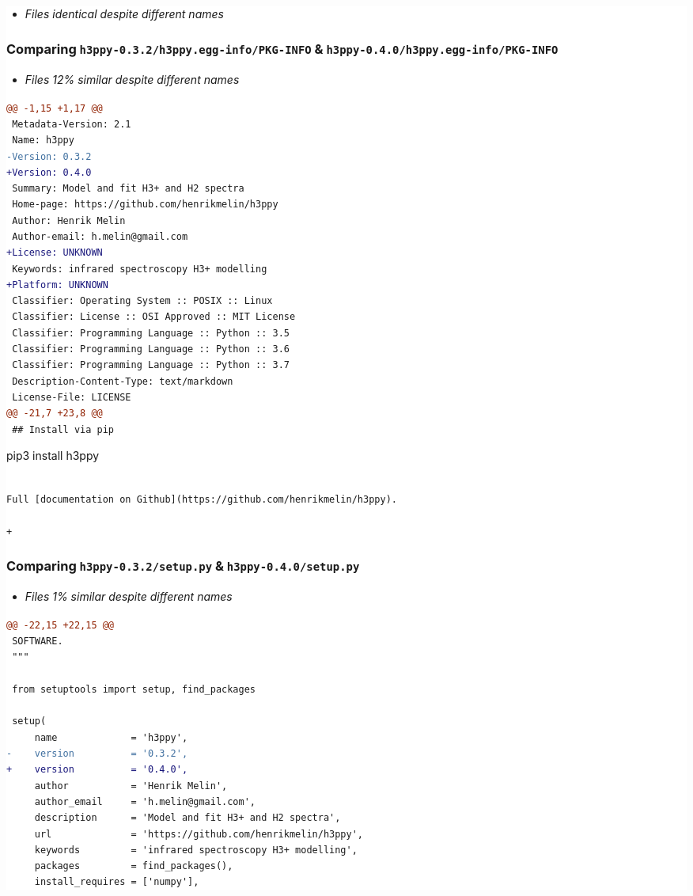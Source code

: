  * *Files identical despite different names*

### Comparing `h3ppy-0.3.2/h3ppy.egg-info/PKG-INFO` & `h3ppy-0.4.0/h3ppy.egg-info/PKG-INFO`

 * *Files 12% similar despite different names*

```diff
@@ -1,15 +1,17 @@
 Metadata-Version: 2.1
 Name: h3ppy
-Version: 0.3.2
+Version: 0.4.0
 Summary: Model and fit H3+ and H2 spectra
 Home-page: https://github.com/henrikmelin/h3ppy
 Author: Henrik Melin
 Author-email: h.melin@gmail.com
+License: UNKNOWN
 Keywords: infrared spectroscopy H3+ modelling
+Platform: UNKNOWN
 Classifier: Operating System :: POSIX :: Linux
 Classifier: License :: OSI Approved :: MIT License
 Classifier: Programming Language :: Python :: 3.5
 Classifier: Programming Language :: Python :: 3.6
 Classifier: Programming Language :: Python :: 3.7
 Description-Content-Type: text/markdown
 License-File: LICENSE
@@ -21,7 +23,8 @@
 ## Install via pip
 ```
 pip3 install h3ppy
 ```
 
 Full [documentation on Github](https://github.com/henrikmelin/h3ppy).
     
+
```

### Comparing `h3ppy-0.3.2/setup.py` & `h3ppy-0.4.0/setup.py`

 * *Files 1% similar despite different names*

```diff
@@ -22,15 +22,15 @@
 SOFTWARE.
 """
 
 from setuptools import setup, find_packages
 
 setup(
     name             = 'h3ppy',
-    version          = '0.3.2',
+    version          = '0.4.0',
     author           = 'Henrik Melin',
     author_email     = 'h.melin@gmail.com',
     description      = 'Model and fit H3+ and H2 spectra',
     url              = 'https://github.com/henrikmelin/h3ppy',
     keywords         = 'infrared spectroscopy H3+ modelling',
     packages         = find_packages(),
     install_requires = ['numpy'],
```

